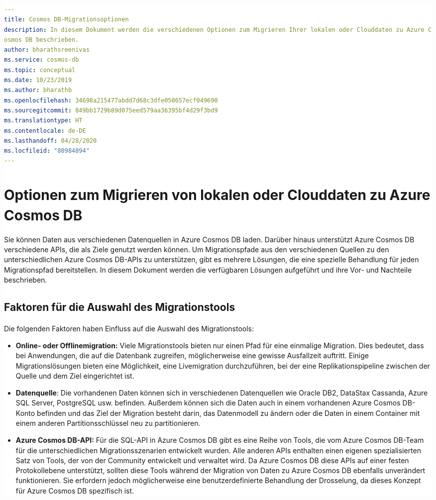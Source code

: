 ```yaml
---
title: Cosmos DB-Migrationsoptionen
description: In diesem Dokument werden die verschiedenen Optionen zum Migrieren Ihrer lokalen oder Clouddaten zu Azure Cosmos DB beschrieben.
author: bharathsreenivas
ms.service: cosmos-db
ms.topic: conceptual
ms.date: 10/23/2019
ms.author: bharathb
ms.openlocfilehash: 34698a215477abdd7d68c3dfe050657ecf049690
ms.sourcegitcommit: 849bb1729b89d075eed579aa36395bf4d29f3bd9
ms.translationtype: HT
ms.contentlocale: de-DE
ms.lasthandoff: 04/28/2020
ms.locfileid: "80984894"
---
```

# <a name="options-to-migrate-your-on-premises-or-cloud-data-to-azure-cosmos-db"></a>Optionen zum Migrieren von lokalen oder Clouddaten zu Azure Cosmos DB

Sie können Daten aus verschiedenen Datenquellen in Azure Cosmos DB laden. Darüber hinaus unterstützt Azure Cosmos DB verschiedene APIs, die als Ziele genutzt werden können. Um Migrationspfade aus den verschiedenen Quellen zu den unterschiedlichen Azure Cosmos DB-APIs zu unterstützen, gibt es mehrere Lösungen, die eine spezielle Behandlung für jeden Migrationspfad bereitstellen. In diesem Dokument werden die verfügbaren Lösungen aufgeführt und ihre Vor- und Nachteile beschrieben.

## <a name="factors-affecting-the-choice-of-migration-tool"></a>Faktoren für die Auswahl des Migrationstools

Die folgenden Faktoren haben Einfluss auf die Auswahl des Migrationstools:
* **Online- oder Offlinemigration:** Viele Migrationstools bieten nur einen Pfad für eine einmalige Migration. Dies bedeutet, dass bei Anwendungen, die auf die Datenbank zugreifen, möglicherweise eine gewisse Ausfallzeit auftritt. Einige Migrationslösungen bieten eine Möglichkeit, eine Livemigration durchzuführen, bei der eine Replikationspipeline zwischen der Quelle und dem Ziel eingerichtet ist.

* **Datenquelle**: Die vorhandenen Daten können sich in verschiedenen Datenquellen wie Oracle DB2, DataStax Cassanda, Azure SQL Server, PostgreSQL usw. befinden. Außerdem können sich die Daten auch in einem vorhandenen Azure Cosmos DB-Konto befinden und das Ziel der Migration besteht darin, das Datenmodell zu ändern oder die Daten in einem Container mit einem anderen Partitionsschlüssel neu zu partitionieren.

* **Azure Cosmos DB-API:** Für die SQL-API in Azure Cosmos DB gibt es eine Reihe von Tools, die vom Azure Cosmos DB-Team für die unterschiedlichen Migrationsszenarien entwickelt wurden. Alle anderen APIs enthalten einen eigenen spezialisierten Satz von Tools, der von der Community entwickelt und verwaltet wird. Da Azure Cosmos DB diese APIs auf einer festen Protokollebene unterstützt, sollten diese Tools während der Migration von Daten zu Azure Cosmos DB ebenfalls unverändert funktionieren. Sie erfordern jedoch möglicherweise eine benutzerdefinierte Behandlung der Drosselung, da dieses Konzept für Azure Cosmos DB spezifisch ist.

